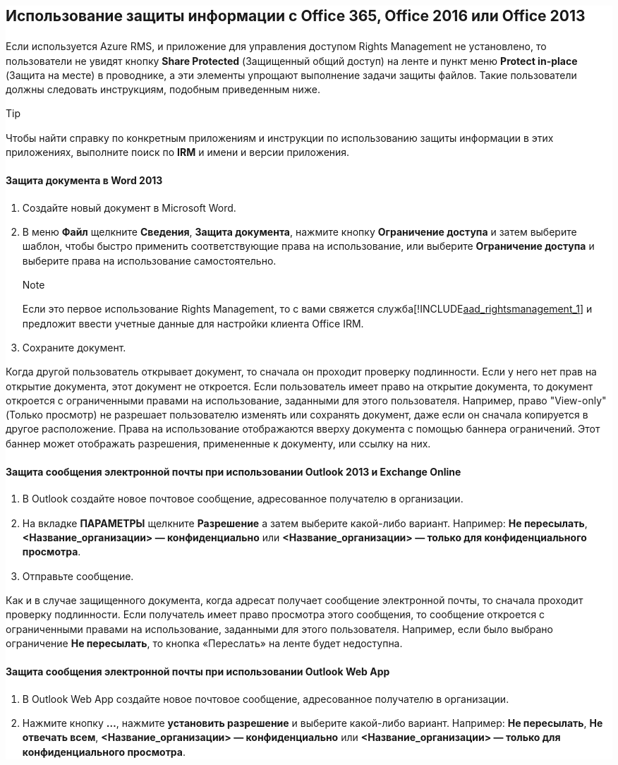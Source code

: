 ## Использование защиты информации с Office 365, Office 2016 или Office 2013
Если используется Azure RMS, и приложение для управления доступом Rights Management не установлено, то пользователи не увидят кнопку **Share Protected** (Защищенный общий доступ) на ленте и пункт меню **Protect in-place** (Защита на месте) в проводнике, а эти элементы упрощают выполнение задачи защиты файлов. Такие пользователи должны следовать инструкциям, подобным приведенным ниже.

> [!TIP]
> Чтобы найти справку по конкретным приложениям и инструкции по использованию защиты информации в этих приложениях, выполните поиск по **IRM** и имени и версии приложения.

#### Защита документа в Word 2013

1.  Создайте новый документ в Microsoft Word.

2.  В меню **Файл** щелкните **Сведения**, **Защита документа**, нажмите кнопку **Ограничение доступа** и затем выберите шаблон, чтобы быстро применить соответствующие права на использование, или выберите **Ограничение доступа** и выберите права на использование самостоятельно.

    > [!NOTE]
    > Если это первое использование Rights Management, то с вами свяжется служба[!INCLUDE[aad_rightsmanagement_1](../Token/aad_rightsmanagement_1_md.md)] и предложит ввести учетные данные для настройки клиента Office IRM.

3.  Сохраните документ.

Когда другой пользователь открывает документ, то сначала он проходит проверку подлинности. Если у него нет прав на открытие документа, этот документ не откроется. Если пользователь имеет право на открытие документа, то документ откроется с ограниченными правами на использование, заданными для этого пользователя. Например, право "View-only" (Только просмотр) не разрешает пользователю изменять или сохранять документ, даже если он сначала копируется в другое расположение. Права на использование отображаются вверху документа с помощью баннера ограничений. Этот баннер может отображать разрешения, примененные к документу, или ссылку на них.

#### Защита сообщения электронной почты при использовании Outlook 2013 и Exchange Online

1.  В Outlook создайте новое почтовое сообщение, адресованное получателю в организации.

2.  На вкладке **ПАРАМЕТРЫ** щелкните **Разрешение** а затем выберите какой-либо вариант. Например: **Не пересылать**, **&lt;Название_организации&gt; — конфиденциально** или **&lt;Название_организации&gt; — только для конфиденциального просмотра**.

3.  Отправьте сообщение.

Как и в случае защищенного документа, когда адресат получает сообщение электронной почты, то сначала проходит проверку подлинности. Если получатель имеет право просмотра этого сообщения, то сообщение откроется с ограниченными правами на использование, заданными для этого пользователя. Например, если было выбрано ограничение **Не пересылать**, то кнопка «Переслать» на ленте будет недоступна.

#### Защита сообщения электронной почты при использовании Outlook Web App

1.  В Outlook Web App создайте новое почтовое сообщение, адресованное получателю в организации.

2.  Нажмите кнопку  **…**,  нажмите **установить разрешение** и выберите какой-либо вариант. Например: **Не пересылать**, **Не отвечать всем**, **&lt;Название_организации&gt; — конфиденциально** или **&lt;Название_организации&gt; — только для конфиденциального просмотра**.
